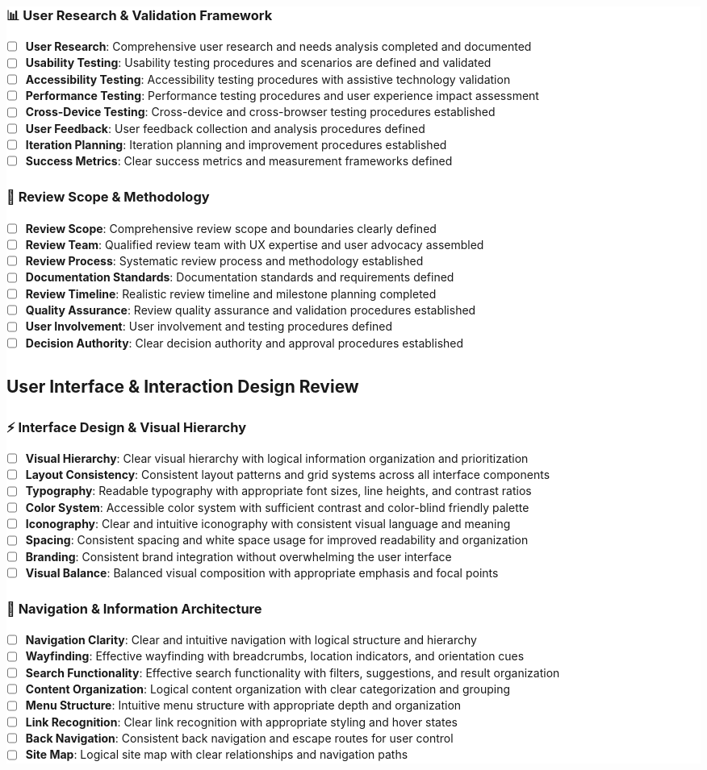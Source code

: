 ### 📊 **User Research & Validation Framework**
- [ ] **User Research**: Comprehensive user research and needs analysis completed and documented
- [ ] **Usability Testing**: Usability testing procedures and scenarios are defined and validated
- [ ] **Accessibility Testing**: Accessibility testing procedures with assistive technology validation
- [ ] **Performance Testing**: Performance testing procedures and user experience impact assessment
- [ ] **Cross-Device Testing**: Cross-device and cross-browser testing procedures established
- [ ] **User Feedback**: User feedback collection and analysis procedures defined
- [ ] **Iteration Planning**: Iteration planning and improvement procedures established
- [ ] **Success Metrics**: Clear success metrics and measurement frameworks defined

### 🎯 **Review Scope & Methodology**
- [ ] **Review Scope**: Comprehensive review scope and boundaries clearly defined
- [ ] **Review Team**: Qualified review team with UX expertise and user advocacy assembled
- [ ] **Review Process**: Systematic review process and methodology established
- [ ] **Documentation Standards**: Documentation standards and requirements defined
- [ ] **Review Timeline**: Realistic review timeline and milestone planning completed
- [ ] **Quality Assurance**: Review quality assurance and validation procedures established
- [ ] **User Involvement**: User involvement and testing procedures defined
- [ ] **Decision Authority**: Clear decision authority and approval procedures established

## User Interface & Interaction Design Review

### ⚡ **Interface Design & Visual Hierarchy**
- [ ] **Visual Hierarchy**: Clear visual hierarchy with logical information organization and prioritization
- [ ] **Layout Consistency**: Consistent layout patterns and grid systems across all interface components
- [ ] **Typography**: Readable typography with appropriate font sizes, line heights, and contrast ratios
- [ ] **Color System**: Accessible color system with sufficient contrast and color-blind friendly palette
- [ ] **Iconography**: Clear and intuitive iconography with consistent visual language and meaning
- [ ] **Spacing**: Consistent spacing and white space usage for improved readability and organization
- [ ] **Branding**: Consistent brand integration without overwhelming the user interface
- [ ] **Visual Balance**: Balanced visual composition with appropriate emphasis and focal points

### 📝 **Navigation & Information Architecture**
- [ ] **Navigation Clarity**: Clear and intuitive navigation with logical structure and hierarchy
- [ ] **Wayfinding**: Effective wayfinding with breadcrumbs, location indicators, and orientation cues
- [ ] **Search Functionality**: Effective search functionality with filters, suggestions, and result organization
- [ ] **Content Organization**: Logical content organization with clear categorization and grouping
- [ ] **Menu Structure**: Intuitive menu structure with appropriate depth and organization
- [ ] **Link Recognition**: Clear link recognition with appropriate styling and hover states
- [ ] **Back Navigation**: Consistent back navigation and escape routes for user control
- [ ] **Site Map**: Logical site map with clear relationships and navigation paths
